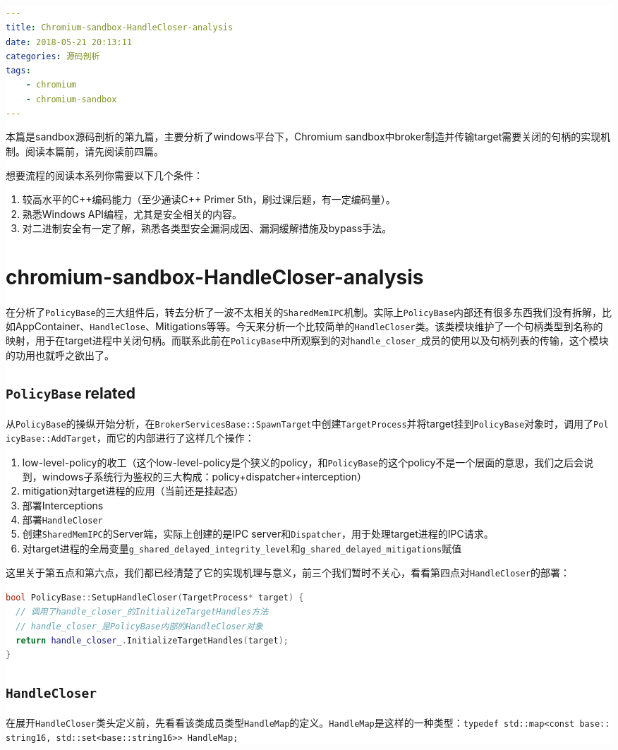 ```yaml
---
title: Chromium-sandbox-HandleCloser-analysis
date: 2018-05-21 20:13:11
categories: 源码剖析
tags:
	- chromium
	- chromium-sandbox
---
```


本篇是sandbox源码剖析的第九篇，主要分析了windows平台下，Chromium sandbox中broker制造并传输target需要关闭的句柄的实现机制。阅读本篇前，请先阅读前四篇。

想要流程的阅读本系列你需要以下几个条件：
1. 较高水平的C++编码能力（至少通读C++ Primer 5th，刷过课后题，有一定编码量）。
2. 熟悉Windows API编程，尤其是安全相关的内容。
3. 对二进制安全有一定了解，熟悉各类型安全漏洞成因、漏洞缓解措施及bypass手法。



# chromium-sandbox-HandleCloser-analysis

在分析了`PolicyBase`的三大组件后，转去分析了一波不太相关的`SharedMemIPC`机制。实际上`PolicyBase`内部还有很多东西我们没有拆解，比如AppContainer、`HandleClose`、Mitigations等等。今天来分析一个比较简单的`HandleCloser`类。该类模块维护了一个句柄类型到名称的映射，用于在target进程中关闭句柄。而联系此前在`PolicyBase`中所观察到的对`handle_closer_`成员的使用以及句柄列表的传输，这个模块的功用也就呼之欲出了。

## `PolicyBase` related

从`PolicyBase`的操纵开始分析，在`BrokerServicesBase::SpawnTarget`中创建`TargetProcess`并将target挂到`PolicyBase`对象时，调用了`PolicyBase::AddTarget`，而它的内部进行了这样几个操作：

1. low-level-policy的收工（这个low-level-policy是个狭义的policy，和`PolicyBase`的这个policy不是一个层面的意思，我们之后会说到，windows子系统行为鉴权的三大构成：policy+dispatcher+interception）
2. mitigation对target进程的应用（当前还是挂起态）
3. 部署Interceptions
4. 部署`HandleCloser`
5. 创建`SharedMemIPC`的Server端，实际上创建的是IPC server和`Dispatcher`，用于处理target进程的IPC请求。
6. 对target进程的全局变量`g_shared_delayed_integrity_level`和`g_shared_delayed_mitigations`赋值

这里关于第五点和第六点，我们都已经清楚了它的实现机理与意义，前三个我们暂时不关心，看看第四点对`HandleCloser`的部署：

```cpp
bool PolicyBase::SetupHandleCloser(TargetProcess* target) {
  // 调用了handle_closer_的InitializeTargetHandles方法
  // handle_closer_是PolicyBase内部的HandleCloser对象
  return handle_closer_.InitializeTargetHandles(target);
}
```

## `HandleCloser`

在展开`HandleCloser`类头定义前，先看看该类成员类型`HandleMap`的定义。`HandleMap`是这样的一种类型：`typedef std::map<const base::string16, std::set<base::string16>> HandleMap;`
